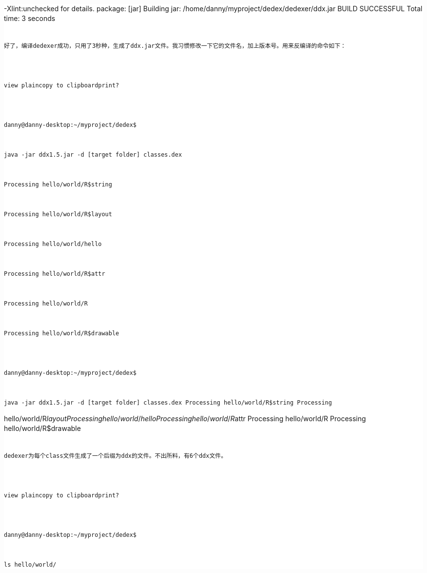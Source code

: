  -Xlint:unchecked for details. package: [jar] Building jar: /home/danny/myproject/dedex/dedexer/ddx.jar BUILD SUCCESSFUL Total time: 3 seconds
                                                                                                                           
                                                                                                                            好了，编译dedexer成功，只用了3秒种，生成了ddx.jar文件。我习惯修改一下它的文件名，加上版本号。用来反编译的命令如下：
                                                                                                                            
                                                                                                                             
                                                                                                                              view plaincopy to clipboardprint?
                                                                                                                              
                                                                                                                               
                                                                                                                                danny@danny-desktop:~/myproject/dedex$
                                                                                                                               
                                                                                                                               java -jar ddx1.5.jar -d [target folder] classes.dex
                                                                                                                               
                                                                                                                                Processing hello/world/R$string
                                                                                                                                
                                                                                                                                 Processing hello/world/R$layout
                                                                                                                                 
                                                                                                                                  Processing hello/world/hello
                                                                                                                                  
                                                                                                                                   Processing hello/world/R$attr
                                                                                                                                   
                                                                                                                                    Processing hello/world/R
                                                                                                                                    
                                                                                                                                     Processing hello/world/R$drawable
                                                                                                                                     
                                                                                                                                      
                                                                                                                                       danny@danny-desktop:~/myproject/dedex$
                                                                                                                                      
                                                                                                                                      java -jar ddx1.5.jar -d [target folder] classes.dex Processing hello/world/R$string Processing
 hello/world/R$layout Processing hello/world/hello Processing hello/world/R$attr Processing hello/world/R Processing hello/world/R$drawable
                                                                                                                                      
                                                                                                                                       dedexer为每个class文件生成了一个后缀为ddx的文件。不出所料，有6个ddx文件。
                                                                                                                                       
                                                                                                                                        
                                                                                                                                         view plaincopy to clipboardprint?
                                                                                                                                         
                                                                                                                                          
                                                                                                                                           danny@danny-desktop:~/myproject/dedex$
                                                                                                                                          
                                                                                                                                          ls hello/world/
                                                                                                                                          